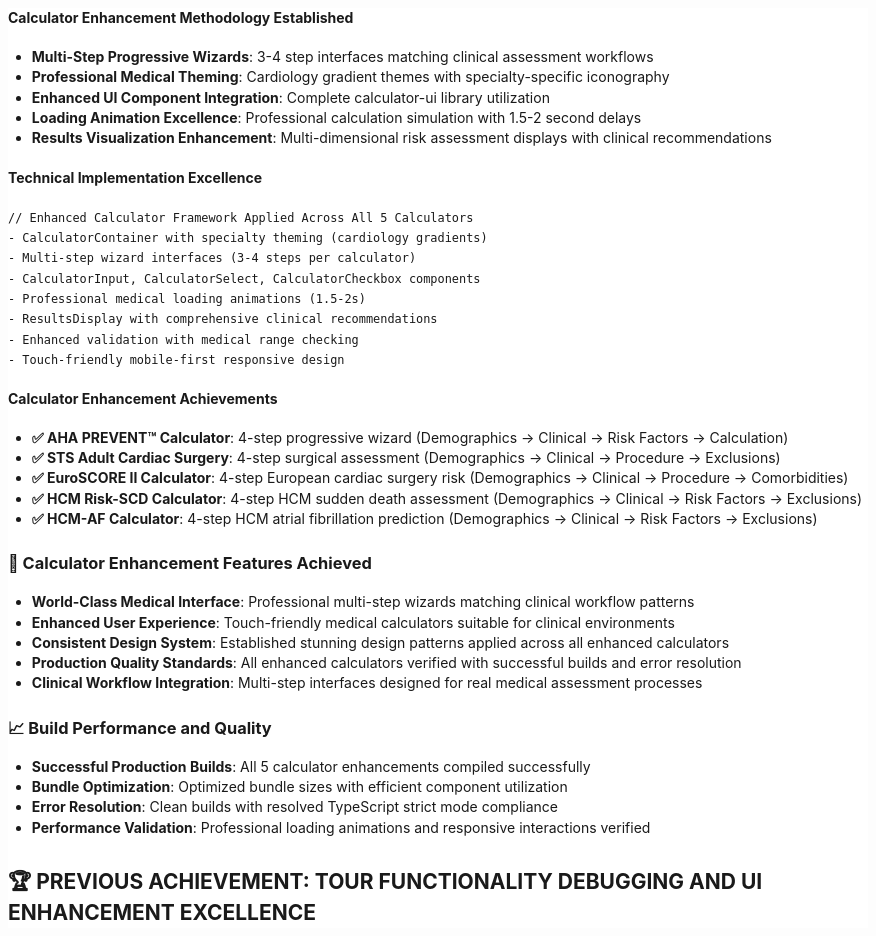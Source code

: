 #### Calculator Enhancement Methodology Established
- **Multi-Step Progressive Wizards**: 3-4 step interfaces matching clinical assessment workflows
- **Professional Medical Theming**: Cardiology gradient themes with specialty-specific iconography
- **Enhanced UI Component Integration**: Complete calculator-ui library utilization
- **Loading Animation Excellence**: Professional calculation simulation with 1.5-2 second delays
- **Results Visualization Enhancement**: Multi-dimensional risk assessment displays with clinical recommendations

#### Technical Implementation Excellence
```tsx
// Enhanced Calculator Framework Applied Across All 5 Calculators
- CalculatorContainer with specialty theming (cardiology gradients)
- Multi-step wizard interfaces (3-4 steps per calculator)
- CalculatorInput, CalculatorSelect, CalculatorCheckbox components
- Professional medical loading animations (1.5-2s)
- ResultsDisplay with comprehensive clinical recommendations
- Enhanced validation with medical range checking
- Touch-friendly mobile-first responsive design
```

#### Calculator Enhancement Achievements
- **✅ AHA PREVENT™ Calculator**: 4-step progressive wizard (Demographics → Clinical → Risk Factors → Calculation)
- **✅ STS Adult Cardiac Surgery**: 4-step surgical assessment (Demographics → Clinical → Procedure → Exclusions)
- **✅ EuroSCORE II Calculator**: 4-step European cardiac surgery risk (Demographics → Clinical → Procedure → Comorbidities)
- **✅ HCM Risk-SCD Calculator**: 4-step HCM sudden death assessment (Demographics → Clinical → Risk Factors → Exclusions)
- **✅ HCM-AF Calculator**: 4-step HCM atrial fibrillation prediction (Demographics → Clinical → Risk Factors → Exclusions)

### 🎨 Calculator Enhancement Features Achieved
- **World-Class Medical Interface**: Professional multi-step wizards matching clinical workflow patterns
- **Enhanced User Experience**: Touch-friendly medical calculators suitable for clinical environments
- **Consistent Design System**: Established stunning design patterns applied across all enhanced calculators
- **Production Quality Standards**: All enhanced calculators verified with successful builds and error resolution
- **Clinical Workflow Integration**: Multi-step interfaces designed for real medical assessment processes

### 📈 Build Performance and Quality
- **Successful Production Builds**: All 5 calculator enhancements compiled successfully
- **Bundle Optimization**: Optimized bundle sizes with efficient component utilization
- **Error Resolution**: Clean builds with resolved TypeScript strict mode compliance
- **Performance Validation**: Professional loading animations and responsive interactions verified

## 🏆 PREVIOUS ACHIEVEMENT: TOUR FUNCTIONALITY DEBUGGING AND UI ENHANCEMENT EXCELLENCE
